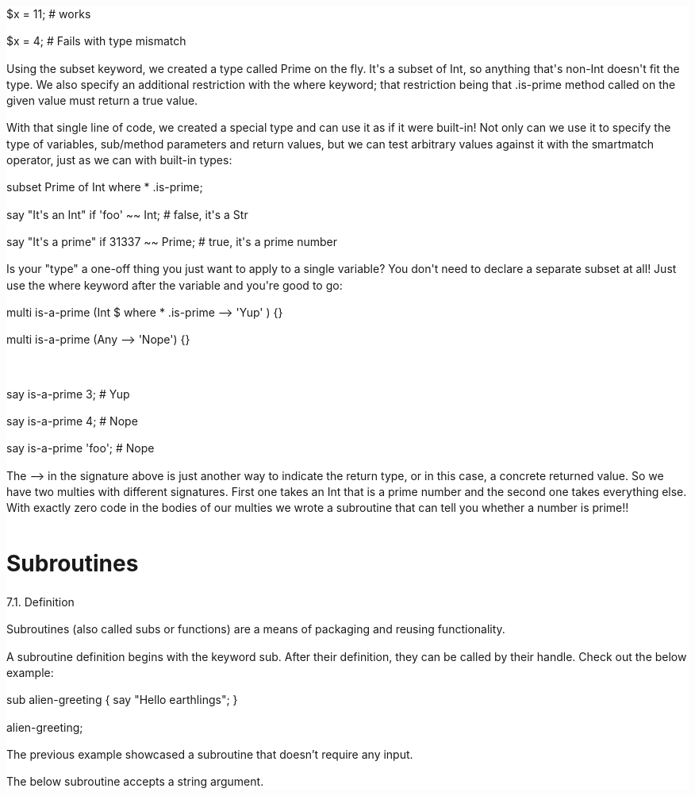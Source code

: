$x = 11; # works

$x = 4;  # Fails with type mismatch

Using the subset keyword, we created a type called Prime on the fly. It's a subset of Int, so anything that's non-Int doesn't fit the type. We also specify an additional restriction with the where keyword; that restriction being that .is-prime method called on the given value must return a true value.

With that single line of code, we created a special type and can use it as if it were built-in! Not only can we use it to specify the type of variables, sub/method parameters and return values, but we can test arbitrary values against it with the smartmatch operator, just as we can with built-in types:

subset Prime of Int where * .is-prime;

say "It's an Int"  if 'foo' ~~ Int;   # false, it's a Str

say "It's a prime" if 31337 ~~ Prime; # true, it's a prime number

Is your "type" a one-off thing you just want to apply to a single variable? You don't need to declare a separate subset at all! Just use the where keyword after the variable and you're good to go:

multi is-a-prime (Int $ where * .is-prime --> 'Yup' ) {}

multi is-a-prime (Any                    --> 'Nope') {}

​

say is-a-prime 3;     # Yup

say is-a-prime 4;     # Nope

say is-a-prime 'foo'; # Nope

The --> in the signature above is just another way to indicate the return type, or in this case, a concrete returned value. So we have two multies with different signatures. First one takes an Int that is a prime number and the second one takes everything else. With exactly zero code in the bodies of our multies we wrote a subroutine that can tell you whether a number is prime!!

# Subroutines
7.1. Definition

Subroutines (also called subs or functions) are a means of packaging and reusing functionality.

A subroutine definition begins with the keyword sub. After their definition, they can be called by their handle.
Check out the below example:

sub alien-greeting {
 say "Hello earthlings";
}

alien-greeting;

The previous example showcased a subroutine that doesn’t require any input.



The below subroutine accepts a string argument.
